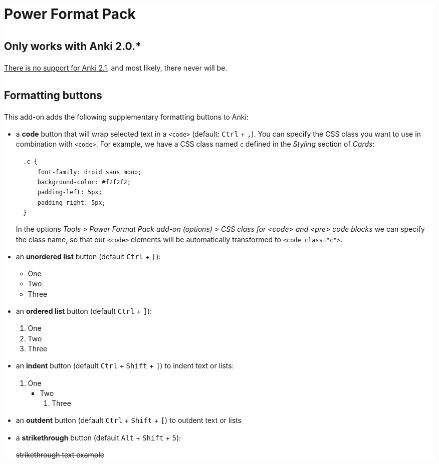 # Power Format Pack

## Only works with Anki 2.0.*

[There is no support for Anki 2.1](https://github.com/Neftas/supplementary-buttons-anki/issues/96), and most likely, there never will be.

## Formatting buttons

This add-on adds the following supplementary formatting buttons to Anki:

* a **code** button that will wrap selected text in a `<code>` (default:
    <kbd>Ctrl</kbd> + <kbd>,</kbd>). You can specify the CSS class you want to
    use in combination with `<code>`. For example, we have a CSS class named `c`
    defined in the *Styling* section of *Cards*:


        .c {
            font-family: droid sans mono;
            background-color: #f2f2f2;
            padding-left: 5px;
            padding-right: 5px;
        }

    In the options *Tools &gt; Power Format Pack add-on (options) &gt; CSS
    class for &lt;code&gt; and &lt;pre&gt; code blocks* we can specify the class
    name, so that our `<code>` elements will be automatically transformed to
    `<code class="c">`.

* an **unordered list** button (default <kbd>Ctrl</kbd> + <kbd>[</kbd>):

    * One
    * Two
    * Three

* an **ordered list** button (default <kbd>Ctrl</kbd> + <kbd>]</kbd>):

    1. One
    2. Two
    3. Three

* an **indent** button (default <kbd>Ctrl</kbd> + <kbd>Shift</kbd> +
    <kbd>]</kbd>) to indent text or lists:

    1. One
        * Two
            1. Three

* an **outdent** button (default <kbd>Ctrl</kbd> + <kbd>Shift</kbd> +
    <kbd>[</kbd>) to outdent text or lists

* a **strikethrough** button (default <kbd>Alt</kbd> + <kbd>Shift</kbd> +
    <kbd>5</kbd>):

    <del>strikethrough text example</del>
